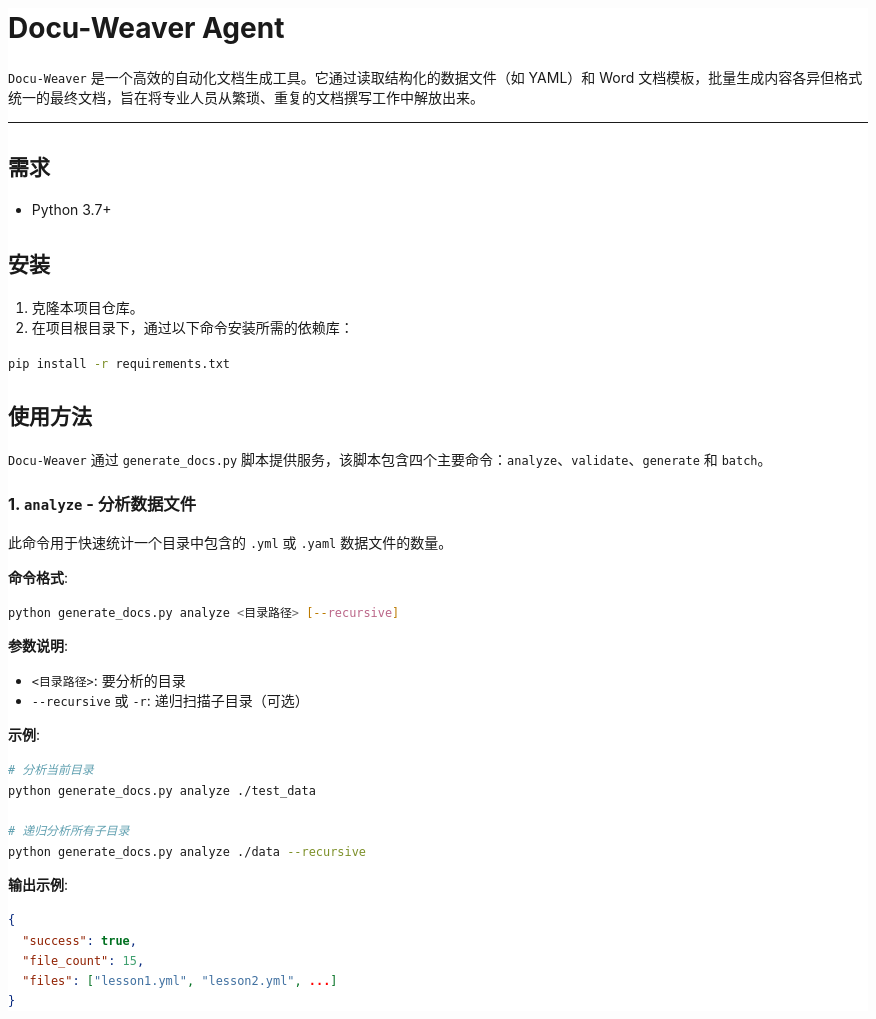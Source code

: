 # Docu-Weaver Agent

`Docu-Weaver` 是一个高效的自动化文档生成工具。它通过读取结构化的数据文件（如 YAML）和 Word 文档模板，批量生成内容各异但格式统一的最终文档，旨在将专业人员从繁琐、重复的文档撰写工作中解放出来。

---

## 需求

- Python 3.7+

## 安装

1. 克隆本项目仓库。
2. 在项目根目录下，通过以下命令安装所需的依赖库：

```bash
pip install -r requirements.txt
```

## 使用方法

`Docu-Weaver` 通过 `generate_docs.py` 脚本提供服务，该脚本包含四个主要命令：`analyze`、`validate`、`generate` 和 `batch`。

### 1. `analyze` - 分析数据文件

此命令用于快速统计一个目录中包含的 `.yml` 或 `.yaml` 数据文件的数量。

**命令格式**:
```bash
python generate_docs.py analyze <目录路径> [--recursive]
```

**参数说明**:
- `<目录路径>`: 要分析的目录
- `--recursive` 或 `-r`: 递归扫描子目录（可选）

**示例**:
```bash
# 分析当前目录
python generate_docs.py analyze ./test_data

# 递归分析所有子目录
python generate_docs.py analyze ./data --recursive
```

**输出示例**:
```json
{
  "success": true,
  "file_count": 15,
  "files": ["lesson1.yml", "lesson2.yml", ...]
}
```
